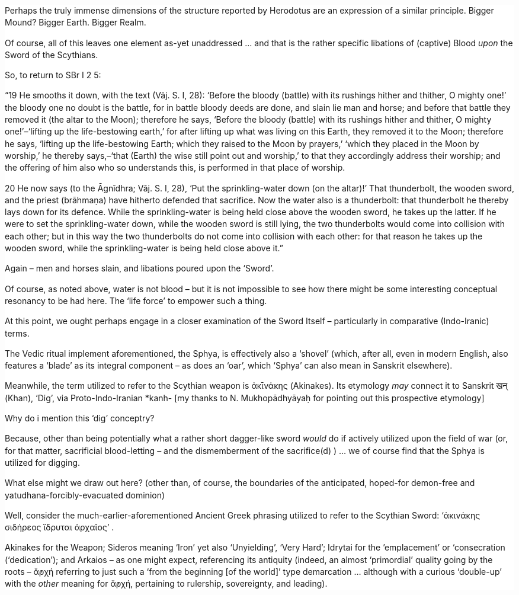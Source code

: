 Perhaps the truly immense dimensions of the structure reported by Herodotus are an expression of a similar principle. Bigger Mound? Bigger Earth. Bigger Realm.

Of course, all of this leaves one element as-yet unaddressed … and that is the rather specific libations of (captive) Blood *upon* the Sword of the Scythians.

So, to return to SBr I 2 5:

“19 He smooths it down, with the text (Vāj. S. I, 28): ‘Before the bloody (battle) with its rushings hither and thither, O mighty one!’ the bloody one no doubt is the battle, for in battle bloody deeds are done, and slain lie man and horse; and before that battle they removed it (the altar to the Moon); therefore he says, ‘Before the bloody (battle) with its rushings hither and thither, O mighty one!’–‘lifting up the life-bestowing earth,’ for after lifting up what was living on this Earth, they removed it to the Moon; therefore he says, ‘lifting up the life-bestowing Earth; which they raised to the Moon by prayers,’ ‘which they placed in the Moon by worship,’ he thereby says,–‘that (Earth) the wise still point out and worship,’ to that they accordingly address their worship; and the offering of him also who so understands this, is performed in that place of worship.

20 He now says (to the Āgnīdhra; Vāj. S. I, 28), ‘Put the sprinkling-water down (on the altar)!’ That thunderbolt, the wooden sword, and the priest (brāhmaṇa) have hitherto defended that sacrifice. Now the water also is a thunderbolt: that thunderbolt he thereby lays down for its defence. While the sprinkling-water is being held close above the wooden sword, he takes up the latter. If he were to set the sprinkling-water down, while the wooden sword is still lying, the two thunderbolts would come into collision with each other; but in this way the two thunderbolts do not come into collision with each other: for that reason he takes up the wooden sword, while the sprinkling-water is being held close above it.”

Again – men and horses slain, and libations poured upon the ‘Sword’.

Of course, as noted above, water is not blood – but it is not impossible to see how there might be some interesting conceptual resonancy to be had here. The ‘life force’ to empower such a thing.

At this point, we ought perhaps engage in a closer examination of the Sword Itself – particularly in comparative (Indo-Iranic) terms.

The Vedic ritual implement aforementioned, the Sphya, is effectively also a ‘shovel’ (which, after all, even in modern English, also features a ‘blade’ as its integral component – as does an ‘oar’, which ‘Sphya’ can also mean in Sanskrit elsewhere).

Meanwhile, the term utilized to refer to the Scythian weapon is ἀκῑνάκης (Akinakes). Its etymology *may* connect it to Sanskrit खन् (Khan), ‘Dig’, via Proto-Indo-Iranian \*kanh- \[my thanks to N. Mukhopādhyāyaḥ for pointing out this prospective etymology\]

Why do i mention this ‘dig’ conceptry?

Because, other than being potentially what a rather short dagger-like sword *would* do if actively utilized upon the field of war (or, for that matter, sacrificial blood-letting – and the dismemberment of the sacrifice(d) ) … we of course find that the Sphya is utilized for digging.

What else might we draw out here? (other than, of course, the boundaries of the anticipated, hoped-for demon-free and yatudhana-forcibly-evacuated dominion)

Well, consider the much-earlier-aforementioned Ancient Greek phrasing utilized to refer to the Scythian Sword: ‘ἀκινάκης σιδήρεος ἵδρυται ἀρχαῖος’ .

Akinakes for the Weapon; Sideros meaning ‘Iron’ yet also ‘Unyielding’, ‘Very Hard’; Idrytai for the ’emplacement’ or ‘consecration (‘dedication’); and Arkaios – as one might expect, referencing its antiquity (indeed, an almost ‘primordial’ quality going by the roots – ᾰ̓ρχή referring to just such a ‘from the beginning \[of the world\]’ type demarcation … although with a curious ‘double-up’ with the *other* meaning for ᾰ̓ρχή, pertaining to rulership, sovereignty, and leading).
